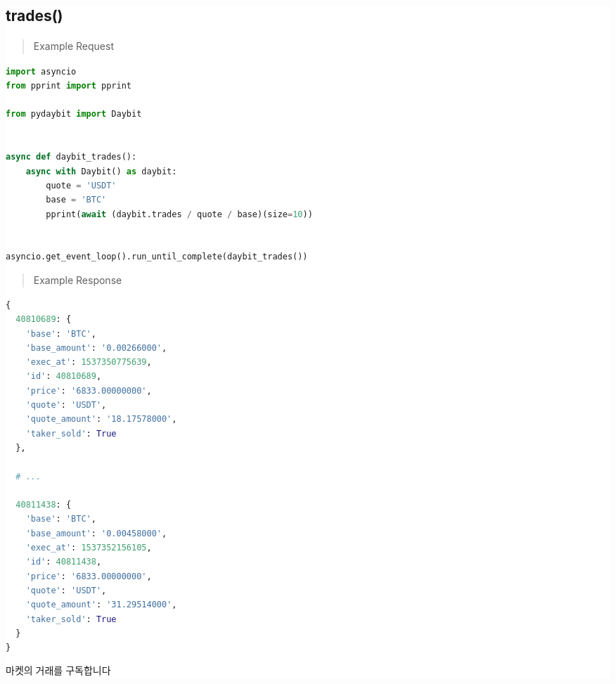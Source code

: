 

## trades()

> Example Request

```python
import asyncio
from pprint import pprint

from pydaybit import Daybit


async def daybit_trades():
    async with Daybit() as daybit:
        quote = 'USDT'
        base = 'BTC'
        pprint(await (daybit.trades / quote / base)(size=10))


asyncio.get_event_loop().run_until_complete(daybit_trades())
```

> Example Response

```python
{
  40810689: {
    'base': 'BTC',
    'base_amount': '0.00266000',
    'exec_at': 1537350775639,
    'id': 40810689,
    'price': '6833.00000000',
    'quote': 'USDT',
    'quote_amount': '18.17578000',
    'taker_sold': True
  },

  # ...

  40811438: {
    'base': 'BTC',
    'base_amount': '0.00458000',
    'exec_at': 1537352156105,
    'id': 40811438,
    'price': '6833.00000000',
    'quote': 'USDT',
    'quote_amount': '31.29514000',
    'taker_sold': True
  }
}
```

마켓의 거래를 구독합니다
